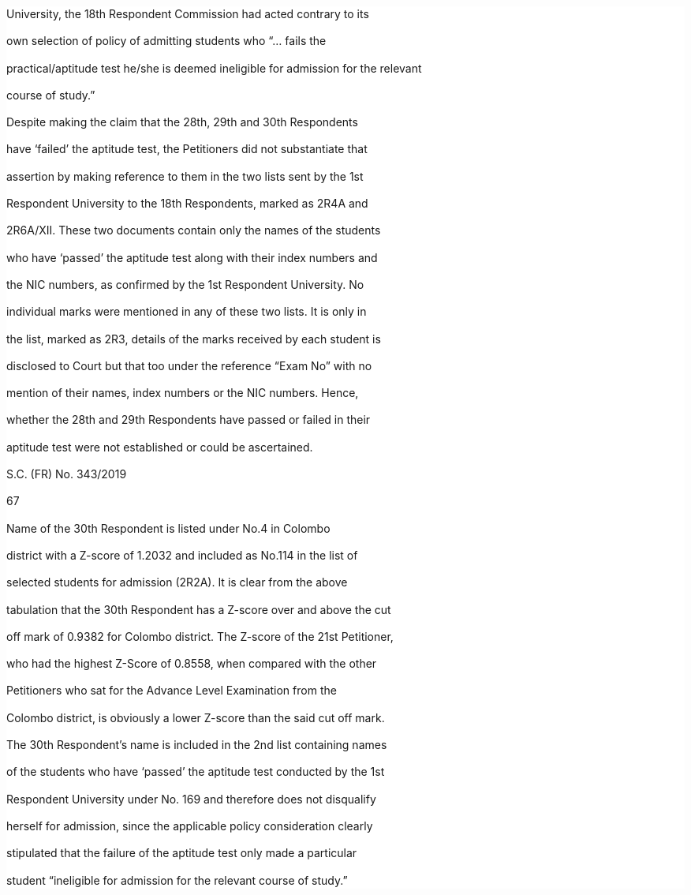 University, the 18th Respondent Commission had acted contrary to its

own selection of policy of admitting students who “… fails the

practical/aptitude test he/she is deemed ineligible for admission for the relevant

course of study.”

Despite making the claim that the 28th, 29th and 30th Respondents

have ‘failed’ the aptitude test, the Petitioners did not substantiate that

assertion by making reference to them in the two lists sent by the 1st

Respondent University to the 18th Respondents, marked as 2R4A and

2R6A/XII. These two documents contain only the names of the students

who have ‘passed’ the aptitude test along with their index numbers and

the NIC numbers, as confirmed by the 1st Respondent University. No

individual marks were mentioned in any of these two lists. It is only in

the list, marked as 2R3, details of the marks received by each student is

disclosed to Court but that too under the reference “Exam No” with no

mention of their names, index numbers or the NIC numbers. Hence,

whether the 28th and 29th Respondents have passed or failed in their

aptitude test were not established or could be ascertained.

S.C. (FR) No. 343/2019

67

Name of the 30th Respondent is listed under No.4 in Colombo

district with a Z-score of 1.2032 and included as No.114 in the list of

selected students for admission (2R2A). It is clear from the above

tabulation that the 30th Respondent has a Z-score over and above the cut

off mark of 0.9382 for Colombo district. The Z-score of the 21st Petitioner,

who had the highest Z-Score of 0.8558, when compared with the other

Petitioners who sat for the Advance Level Examination from the

Colombo district, is obviously a lower Z-score than the said cut off mark.

The 30th Respondent’s name is included in the 2nd list containing names

of the students who have ‘passed’ the aptitude test conducted by the 1st

Respondent University under No. 169 and therefore does not disqualify

herself for admission, since the applicable policy consideration clearly

stipulated that the failure of the aptitude test only made a particular

student “ineligible for admission for the relevant course of study.”
